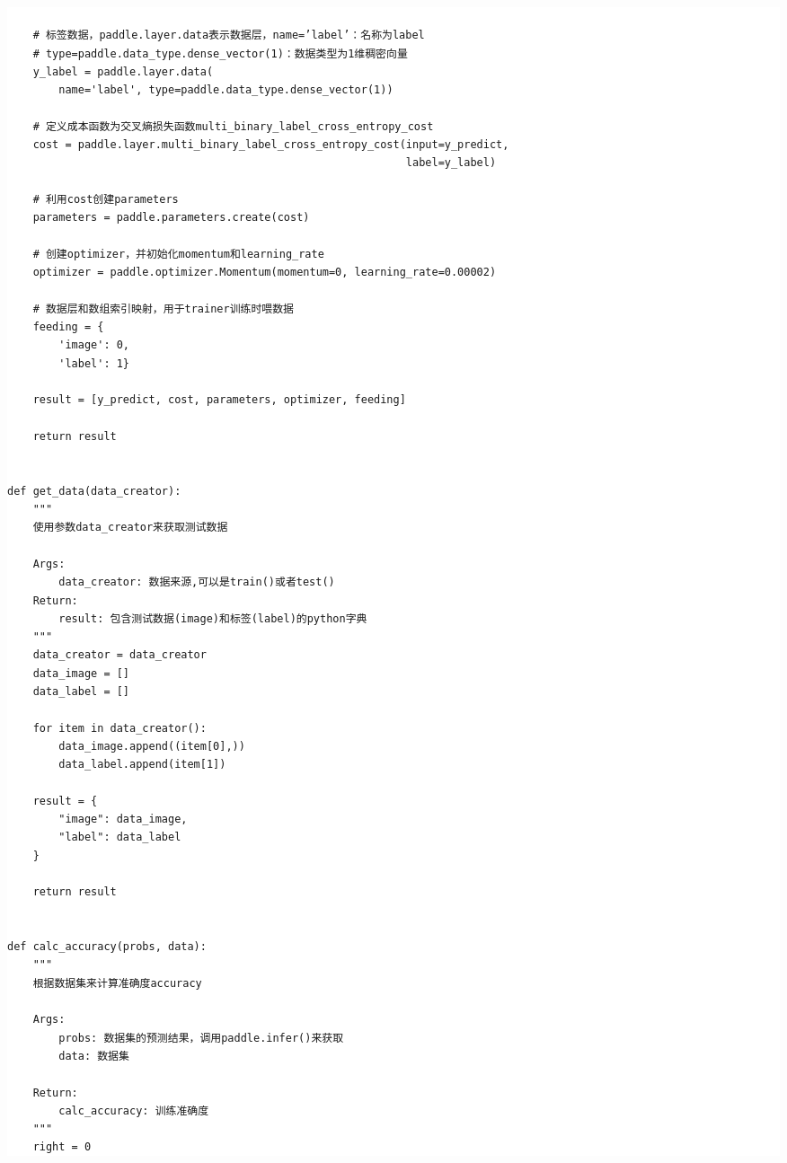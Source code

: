 ```

    # 标签数据，paddle.layer.data表示数据层，name=’label’：名称为label
    # type=paddle.data_type.dense_vector(1)：数据类型为1维稠密向量
    y_label = paddle.layer.data(
        name='label', type=paddle.data_type.dense_vector(1))

    # 定义成本函数为交叉熵损失函数multi_binary_label_cross_entropy_cost
    cost = paddle.layer.multi_binary_label_cross_entropy_cost(input=y_predict,
                                                              label=y_label)

    # 利用cost创建parameters
    parameters = paddle.parameters.create(cost)

    # 创建optimizer，并初始化momentum和learning_rate
    optimizer = paddle.optimizer.Momentum(momentum=0, learning_rate=0.00002)

    # 数据层和数组索引映射，用于trainer训练时喂数据
    feeding = {
        'image': 0,
        'label': 1}

    result = [y_predict, cost, parameters, optimizer, feeding]

    return result


def get_data(data_creator):
    """
    使用参数data_creator来获取测试数据

    Args:
        data_creator: 数据来源,可以是train()或者test()
    Return:
        result: 包含测试数据(image)和标签(label)的python字典
    """
    data_creator = data_creator
    data_image = []
    data_label = []

    for item in data_creator():
        data_image.append((item[0],))
        data_label.append(item[1])

    result = {
        "image": data_image,
        "label": data_label
    }

    return result


def calc_accuracy(probs, data):
    """
    根据数据集来计算准确度accuracy

    Args:
        probs: 数据集的预测结果，调用paddle.infer()来获取
        data: 数据集

    Return:
        calc_accuracy: 训练准确度
    """
    right = 0
```